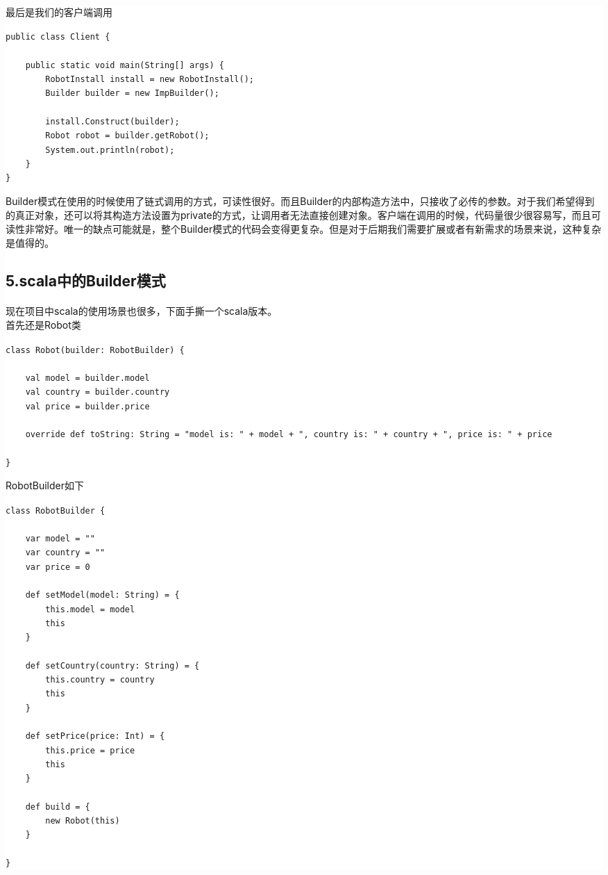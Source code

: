 最后是我们的客户端调用  

```
public class Client {

    public static void main(String[] args) {
        RobotInstall install = new RobotInstall();
        Builder builder = new ImpBuilder();

        install.Construct(builder);
        Robot robot = builder.getRobot();
        System.out.println(robot);
    }
}
```  

Builder模式在使用的时候使用了链式调用的方式，可读性很好。而且Builder的内部构造方法中，只接收了必传的参数。对于我们希望得到的真正对象，还可以将其构造方法设置为private的方式，让调用者无法直接创建对象。客户端在调用的时候，代码量很少很容易写，而且可读性非常好。唯一的缺点可能就是，整个Builder模式的代码会变得更复杂。但是对于后期我们需要扩展或者有新需求的场景来说，这种复杂是值得的。  


## 5.scala中的Builder模式
现在项目中scala的使用场景也很多，下面手撕一个scala版本。  
首先还是Robot类  

```
class Robot(builder: RobotBuilder) {

    val model = builder.model
    val country = builder.country
    val price = builder.price

    override def toString: String = "model is: " + model + ", country is: " + country + ", price is: " + price

}
```  
RobotBuilder如下  

```
class RobotBuilder {

    var model = ""
    var country = ""
    var price = 0

    def setModel(model: String) = {
        this.model = model
        this
    }

    def setCountry(country: String) = {
        this.country = country
        this
    }

    def setPrice(price: Int) = {
        this.price = price
        this
    }

    def build = {
        new Robot(this)
    }

}
```